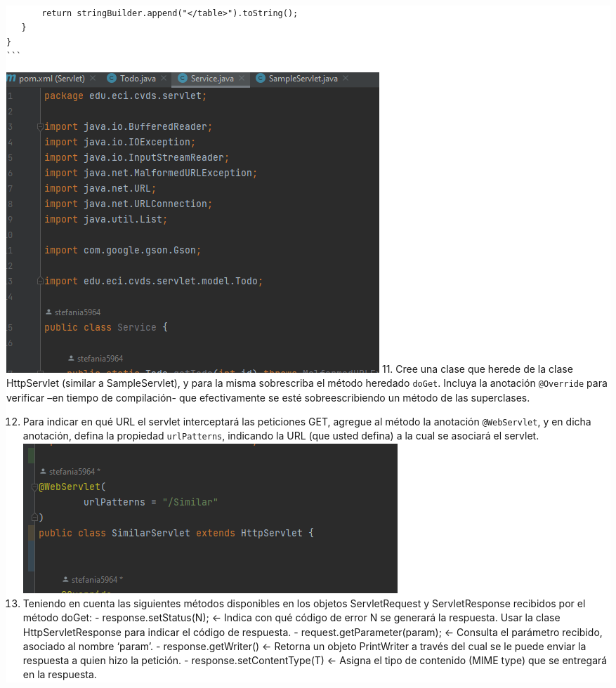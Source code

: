            return stringBuilder.append("</table>").toString();
       }
    }
    ```
![](./imagenes/21.png)
11.  Cree una clase que herede de la clase HttpServlet (similar a SampleServlet), y para la misma sobrescriba el método heredado `doGet`. Incluya la anotación `@Override` para verificar –en tiempo de compilación- que efectivamente se esté sobreescribiendo un método de las superclases.
 
12.  Para indicar en qué URL el servlet interceptará las peticiones GET, agregue al método la anotación `@WebServlet`, y en dicha anotación, defina la propiedad `urlPatterns`, indicando la URL (que usted defina) a la cual se asociará el servlet.
 ![](./imagenes/25.png)  
13.  Teniendo en cuenta las siguientes métodos disponibles en los objetos ServletRequest y ServletResponse recibidos por el método doGet:
    -   response.setStatus(N); <- Indica con qué código de error N se generará la respuesta. Usar la clase HttpServletResponse para indicar el código de respuesta.
    -   request.getParameter(param); <- Consulta el parámetro recibido, asociado al nombre ‘param’.
    -   response.getWriter() <- Retorna un objeto PrintWriter a través del cual se le puede enviar la respuesta a quien hizo la petición.
    -   response.setContentType(T) <- Asigna el tipo de contenido (MIME type) que se entregará en la respuesta.
    